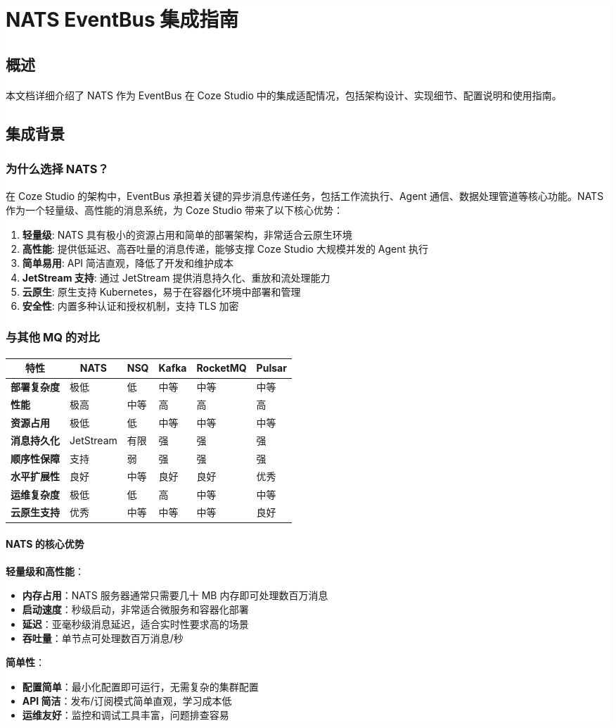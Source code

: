 # NATS EventBus 集成指南

## 概述

本文档详细介绍了 NATS 作为 EventBus 在 Coze Studio 中的集成适配情况，包括架构设计、实现细节、配置说明和使用指南。

## 集成背景

### 为什么选择 NATS？

在 Coze Studio 的架构中，EventBus 承担着关键的异步消息传递任务，包括工作流执行、Agent 通信、数据处理管道等核心功能。NATS 作为一个轻量级、高性能的消息系统，为 Coze Studio 带来了以下核心优势：

1. **轻量级**: NATS 具有极小的资源占用和简单的部署架构，非常适合云原生环境
2. **高性能**: 提供低延迟、高吞吐量的消息传递，能够支撑 Coze Studio 大规模并发的 Agent 执行
3. **简单易用**: API 简洁直观，降低了开发和维护成本
4. **JetStream 支持**: 通过 JetStream 提供消息持久化、重放和流处理能力
5. **云原生**: 原生支持 Kubernetes，易于在容器化环境中部署和管理
6. **安全性**: 内置多种认证和授权机制，支持 TLS 加密

### 与其他 MQ 的对比

| 特性                   | NATS           | NSQ            | Kafka          | RocketMQ       | Pulsar         |
| ---------------------- | -------------- | -------------- | -------------- | -------------- | -------------- |
| **部署复杂度**   | 极低           | 低             | 中等           | 中等           | 中等           |
| **性能**         | 极高           | 中等           | 高             | 高             | 高             |
| **资源占用**     | 极低           | 低             | 中等           | 中等           | 中等           |
| **消息持久化**   | JetStream      | 有限           | 强             | 强             | 强             |
| **顺序性保障**   | 支持           | 弱             | 强             | 强             | 强             |
| **水平扩展性**   | 良好           | 中等           | 良好           | 良好           | 优秀           |
| **运维复杂度**   | 极低           | 低             | 高             | 中等           | 中等           |
| **云原生支持**   | 优秀           | 中等           | 中等           | 中等           | 良好           |

#### NATS 的核心优势

**轻量级和高性能**：
- **内存占用**：NATS 服务器通常只需要几十 MB 内存即可处理数百万消息
- **启动速度**：秒级启动，非常适合微服务和容器化部署
- **延迟**：亚毫秒级消息延迟，适合实时性要求高的场景
- **吞吐量**：单节点可处理数百万消息/秒

**简单性**：
- **配置简单**：最小化配置即可运行，无需复杂的集群配置
- **API 简洁**：发布/订阅模式简单直观，学习成本低
- **运维友好**：监控和调试工具丰富，问题排查容易
